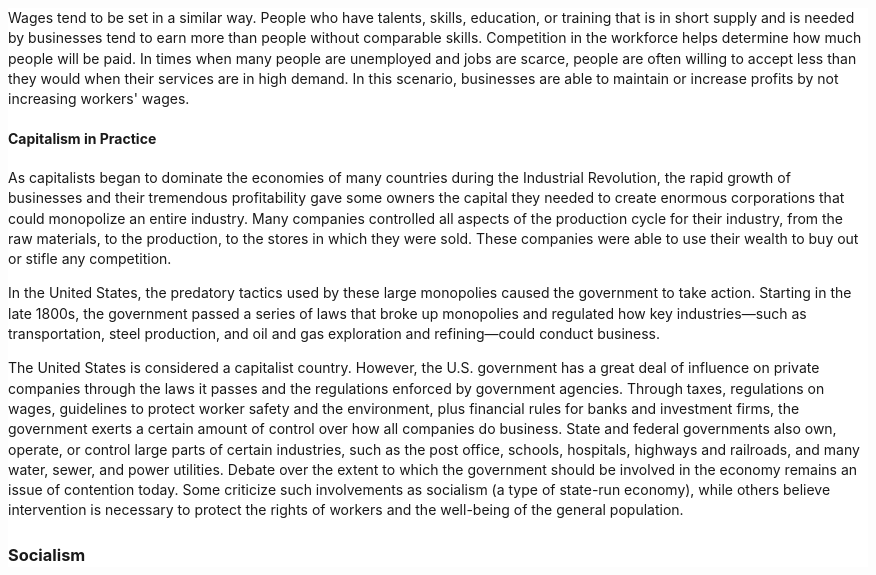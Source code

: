 Wages tend to be set in a similar way. People who have talents, skills, education, or training that is in short supply and is needed by businesses tend to earn more than people without comparable skills. Competition in the workforce helps determine how much people will be paid. In times when many people are unemployed and jobs are scarce, people are often willing to accept less than they would when their services are in high demand. In this scenario, businesses are able to maintain or increase profits by not increasing workers\' wages.

#### Capitalism in Practice

As capitalists began to dominate the economies of many countries during the Industrial Revolution, the rapid growth of businesses and their tremendous profitability gave some owners the capital they needed to create enormous corporations that could monopolize an entire industry. Many companies controlled all aspects of the production cycle for their industry, from the raw materials, to the production, to the stores in which they were sold. These companies were able to use their wealth to buy out or stifle any competition.

In the United States, the predatory tactics used by these large monopolies caused the government to take action. Starting in the late 1800s, the government passed a series of laws that broke up monopolies and regulated how key industries—such as transportation, steel production, and oil and gas exploration and refining—could conduct business.

The United States is considered a capitalist country. However, the U.S. government has a great deal of influence on private companies through the laws it passes and the regulations enforced by government agencies. Through taxes, regulations on wages, guidelines to protect worker safety and the environment, plus financial rules for banks and investment firms, the government exerts a certain amount of control over how all companies do business. State and federal governments also own, operate, or control large parts of certain industries, such as the post office, schools, hospitals, highways and railroads, and many water, sewer, and power utilities. Debate over the extent to which the government should be involved in the economy remains an issue of contention today. Some criticize such involvements as socialism (a type of state-run economy), while others believe intervention is necessary to protect the rights of workers and the well-being of the general population.

### Socialism
